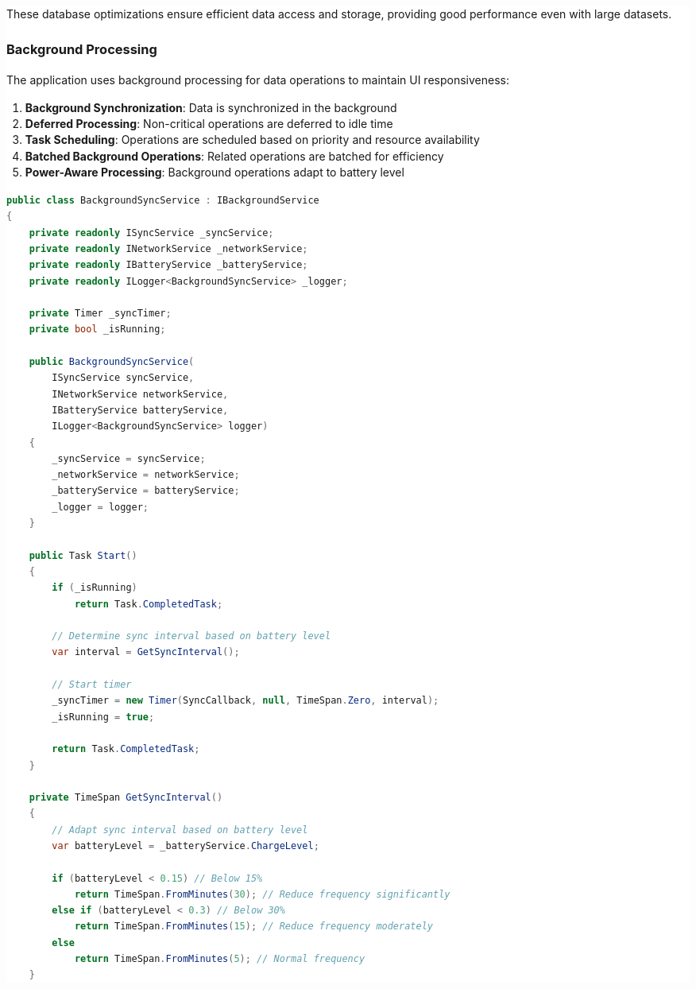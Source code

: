 ```csharp
```

These database optimizations ensure efficient data access and storage, providing good performance even with large datasets.

### Background Processing

The application uses background processing for data operations to maintain UI responsiveness:

1. **Background Synchronization**: Data is synchronized in the background
2. **Deferred Processing**: Non-critical operations are deferred to idle time
3. **Task Scheduling**: Operations are scheduled based on priority and resource availability
4. **Batched Background Operations**: Related operations are batched for efficiency
5. **Power-Aware Processing**: Background operations adapt to battery level

```csharp
public class BackgroundSyncService : IBackgroundService
{
    private readonly ISyncService _syncService;
    private readonly INetworkService _networkService;
    private readonly IBatteryService _batteryService;
    private readonly ILogger<BackgroundSyncService> _logger;
    
    private Timer _syncTimer;
    private bool _isRunning;
    
    public BackgroundSyncService(
        ISyncService syncService,
        INetworkService networkService,
        IBatteryService batteryService,
        ILogger<BackgroundSyncService> logger)
    {
        _syncService = syncService;
        _networkService = networkService;
        _batteryService = batteryService;
        _logger = logger;
    }
    
    public Task Start()
    {
        if (_isRunning)
            return Task.CompletedTask;
            
        // Determine sync interval based on battery level
        var interval = GetSyncInterval();
        
        // Start timer
        _syncTimer = new Timer(SyncCallback, null, TimeSpan.Zero, interval);
        _isRunning = true;
        
        return Task.CompletedTask;
    }
    
    private TimeSpan GetSyncInterval()
    {
        // Adapt sync interval based on battery level
        var batteryLevel = _batteryService.ChargeLevel;
        
        if (batteryLevel < 0.15) // Below 15%
            return TimeSpan.FromMinutes(30); // Reduce frequency significantly
        else if (batteryLevel < 0.3) // Below 30%
            return TimeSpan.FromMinutes(15); // Reduce frequency moderately
        else
            return TimeSpan.FromMinutes(5); // Normal frequency
    }
```
